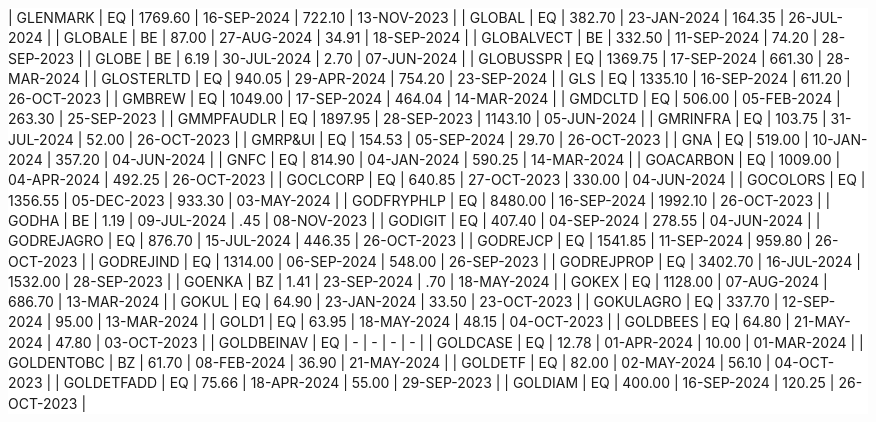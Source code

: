 | GLENMARK | EQ | 1769.60 | 16-SEP-2024 | 722.10 | 13-NOV-2023 |
| GLOBAL | EQ | 382.70 | 23-JAN-2024 | 164.35 | 26-JUL-2024 |
| GLOBALE | BE | 87.00 | 27-AUG-2024 | 34.91 | 18-SEP-2024 |
| GLOBALVECT | BE | 332.50 | 11-SEP-2024 | 74.20 | 28-SEP-2023 |
| GLOBE | BE | 6.19 | 30-JUL-2024 | 2.70 | 07-JUN-2024 |
| GLOBUSSPR | EQ | 1369.75 | 17-SEP-2024 | 661.30 | 28-MAR-2024 |
| GLOSTERLTD | EQ | 940.05 | 29-APR-2024 | 754.20 | 23-SEP-2024 |
| GLS | EQ | 1335.10 | 16-SEP-2024 | 611.20 | 26-OCT-2023 |
| GMBREW | EQ | 1049.00 | 17-SEP-2024 | 464.04 | 14-MAR-2024 |
| GMDCLTD | EQ | 506.00 | 05-FEB-2024 | 263.30 | 25-SEP-2023 |
| GMMPFAUDLR | EQ | 1897.95 | 28-SEP-2023 | 1143.10 | 05-JUN-2024 |
| GMRINFRA | EQ | 103.75 | 31-JUL-2024 | 52.00 | 26-OCT-2023 |
| GMRP&UI | EQ | 154.53 | 05-SEP-2024 | 29.70 | 26-OCT-2023 |
| GNA | EQ | 519.00 | 10-JAN-2024 | 357.20 | 04-JUN-2024 |
| GNFC | EQ | 814.90 | 04-JAN-2024 | 590.25 | 14-MAR-2024 |
| GOACARBON | EQ | 1009.00 | 04-APR-2024 | 492.25 | 26-OCT-2023 |
| GOCLCORP | EQ | 640.85 | 27-OCT-2023 | 330.00 | 04-JUN-2024 |
| GOCOLORS | EQ | 1356.55 | 05-DEC-2023 | 933.30 | 03-MAY-2024 |
| GODFRYPHLP | EQ | 8480.00 | 16-SEP-2024 | 1992.10 | 26-OCT-2023 |
| GODHA | BE | 1.19 | 09-JUL-2024 | .45 | 08-NOV-2023 |
| GODIGIT | EQ | 407.40 | 04-SEP-2024 | 278.55 | 04-JUN-2024 |
| GODREJAGRO | EQ | 876.70 | 15-JUL-2024 | 446.35 | 26-OCT-2023 |
| GODREJCP | EQ | 1541.85 | 11-SEP-2024 | 959.80 | 26-OCT-2023 |
| GODREJIND | EQ | 1314.00 | 06-SEP-2024 | 548.00 | 26-SEP-2023 |
| GODREJPROP | EQ | 3402.70 | 16-JUL-2024 | 1532.00 | 28-SEP-2023 |
| GOENKA | BZ | 1.41 | 23-SEP-2024 | .70 | 18-MAY-2024 |
| GOKEX | EQ | 1128.00 | 07-AUG-2024 | 686.70 | 13-MAR-2024 |
| GOKUL | EQ | 64.90 | 23-JAN-2024 | 33.50 | 23-OCT-2023 |
| GOKULAGRO | EQ | 337.70 | 12-SEP-2024 | 95.00 | 13-MAR-2024 |
| GOLD1 | EQ | 63.95 | 18-MAY-2024 | 48.15 | 04-OCT-2023 |
| GOLDBEES | EQ | 64.80 | 21-MAY-2024 | 47.80 | 03-OCT-2023 |
| GOLDBEINAV | EQ | - | - | - | - |
| GOLDCASE | EQ | 12.78 | 01-APR-2024 | 10.00 | 01-MAR-2024 |
| GOLDENTOBC | BZ | 61.70 | 08-FEB-2024 | 36.90 | 21-MAY-2024 |
| GOLDETF | EQ | 82.00 | 02-MAY-2024 | 56.10 | 04-OCT-2023 |
| GOLDETFADD | EQ | 75.66 | 18-APR-2024 | 55.00 | 29-SEP-2023 |
| GOLDIAM | EQ | 400.00 | 16-SEP-2024 | 120.25 | 26-OCT-2023 |
